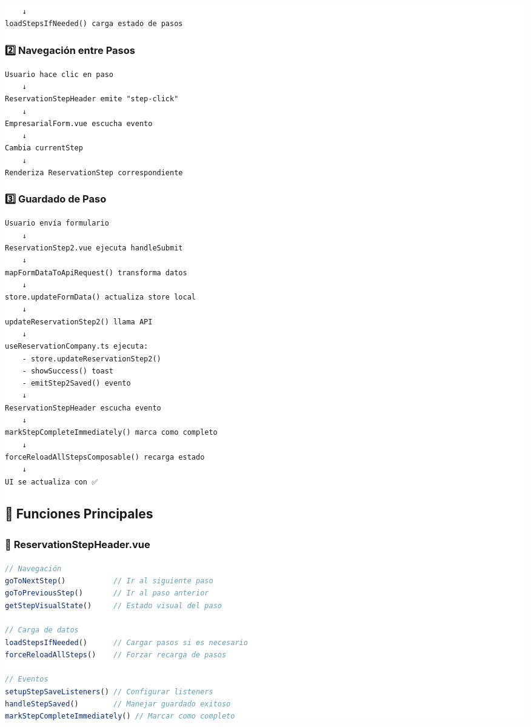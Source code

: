 ```
    ↓
loadStepsIfNeeded() carga estado de pasos
```

### 2️⃣ **Navegación entre Pasos**
```
Usuario hace clic en paso
    ↓
ReservationStepHeader emite "step-click"
    ↓
EmpresarialForm.vue escucha evento
    ↓
Cambia currentStep
    ↓
Renderiza ReservationStep correspondiente
```

### 3️⃣ **Guardado de Paso**
```
Usuario envía formulario
    ↓
ReservationStep2.vue ejecuta handleSubmit
    ↓
mapFormDataToApiRequest() transforma datos
    ↓
store.updateFormData() actualiza store local
    ↓
updateReservationStep2() llama API
    ↓
useReservationCompany.ts ejecuta:
    - store.updateReservationStep2()
    - showSuccess() toast
    - emitStep2Saved() evento
    ↓
ReservationStepHeader escucha evento
    ↓
markStepCompleteImmediately() marca como completo
    ↓
forceReloadAllStepsComposable() recarga estado
    ↓
UI se actualiza con ✅
```

## 🔧 Funciones Principales

### 📄 **ReservationStepHeader.vue**
```typescript
// Navegación
goToNextStep()           // Ir al siguiente paso
goToPreviousStep()       // Ir al paso anterior
getStepVisualState()     // Estado visual del paso

// Carga de datos
loadStepsIfNeeded()      // Cargar pasos si es necesario
forceReloadAllSteps()    // Forzar recarga de pasos

// Eventos
setupStepSaveListeners() // Configurar listeners
handleStepSaved()        // Manejar guardado exitoso
markStepCompleteImmediately() // Marcar como completo
```
